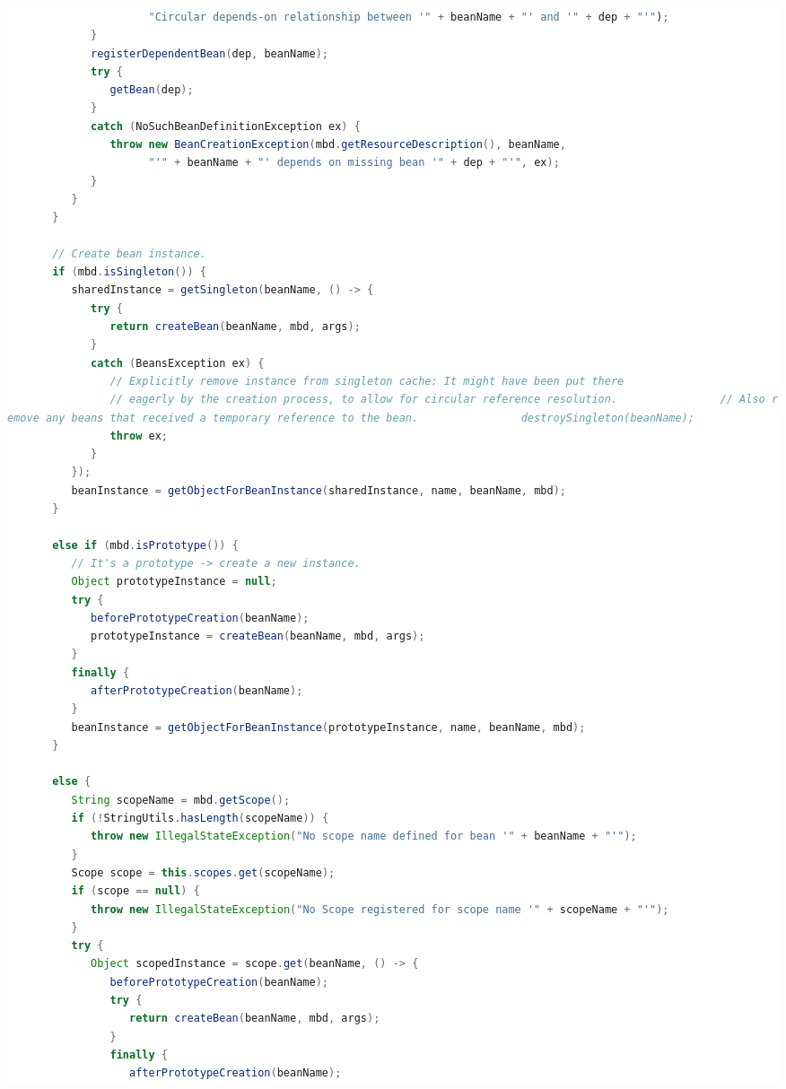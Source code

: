 ```java
                      "Circular depends-on relationship between '" + beanName + "' and '" + dep + "'");  
             }  
             registerDependentBean(dep, beanName);  
             try {  
                getBean(dep);  
             }  
             catch (NoSuchBeanDefinitionException ex) {  
                throw new BeanCreationException(mbd.getResourceDescription(), beanName,  
                      "'" + beanName + "' depends on missing bean '" + dep + "'", ex);  
             }  
          }  
       }  
  
       // Create bean instance.  
       if (mbd.isSingleton()) {  
          sharedInstance = getSingleton(beanName, () -> {  
             try {  
                return createBean(beanName, mbd, args);  
             }  
             catch (BeansException ex) {  
                // Explicitly remove instance from singleton cache: It might have been put there  
                // eagerly by the creation process, to allow for circular reference resolution.                // Also remove any beans that received a temporary reference to the bean.                destroySingleton(beanName);  
                throw ex;  
             }  
          });  
          beanInstance = getObjectForBeanInstance(sharedInstance, name, beanName, mbd);  
       }  
  
       else if (mbd.isPrototype()) {  
          // It's a prototype -> create a new instance.  
          Object prototypeInstance = null;  
          try {  
             beforePrototypeCreation(beanName);  
             prototypeInstance = createBean(beanName, mbd, args);  
          }  
          finally {  
             afterPrototypeCreation(beanName);  
          }  
          beanInstance = getObjectForBeanInstance(prototypeInstance, name, beanName, mbd);  
       }  
  
       else {  
          String scopeName = mbd.getScope();  
          if (!StringUtils.hasLength(scopeName)) {  
             throw new IllegalStateException("No scope name defined for bean '" + beanName + "'");  
          }  
          Scope scope = this.scopes.get(scopeName);  
          if (scope == null) {  
             throw new IllegalStateException("No Scope registered for scope name '" + scopeName + "'");  
          }  
          try {  
             Object scopedInstance = scope.get(beanName, () -> {  
                beforePrototypeCreation(beanName);  
                try {  
                   return createBean(beanName, mbd, args);  
                }  
                finally {  
                   afterPrototypeCreation(beanName);  
```